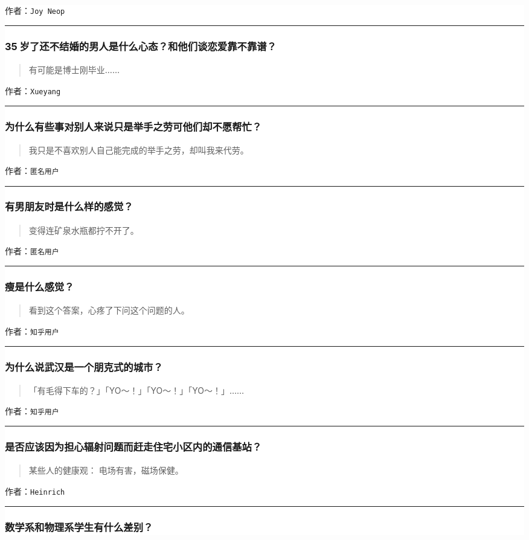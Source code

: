 
作者：`Joy Neop`

---

### 35 岁了还不结婚的男人是什么心态？和他们谈恋爱靠不靠谱？

> 有可能是博士刚毕业……


作者：`Xueyang`

---

### 为什么有些事对别人来说只是举手之劳可他们却不愿帮忙？

> 我只是不喜欢别人自己能完成的举手之劳，却叫我来代劳。


作者：`匿名用户`

---

### 有男朋友时是什么样的感觉？

> 变得连矿泉水瓶都拧不开了。


作者：`匿名用户`

---

### 瘦是什么感觉？

> 看到这个答案，心疼了下问这个问题的人。


作者：`知乎用户`

---

### 为什么说武汉是一个朋克式的城市？

> 「有毛得下车的？」「YO〜！」「YO〜！」「YO〜！」……


作者：`知乎用户`

---

### 是否应该因为担心辐射问题而赶走住宅小区内的通信基站？

> 某些人的健康观： 电场有害，磁场保健。


作者：`Heinrich`

---

### 数学系和物理系学生有什么差别？
